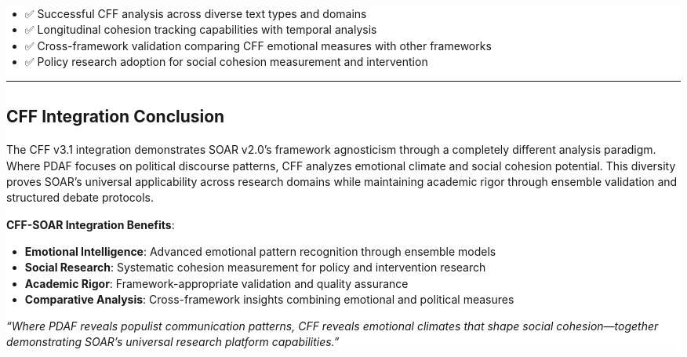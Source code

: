 - ✅ Successful CFF analysis across diverse text types and domains
- ✅ Longitudinal cohesion tracking capabilities with temporal analysis
- ✅ Cross-framework validation comparing CFF emotional measures with other frameworks
- ✅ Policy research adoption for social cohesion measurement and intervention

-----

## CFF Integration Conclusion

The CFF v3.1 integration demonstrates SOAR v2.0’s framework agnosticism through a completely different analysis paradigm. Where PDAF focuses on political discourse patterns, CFF analyzes emotional climate and social cohesion potential. This diversity proves SOAR’s universal applicability across research domains while maintaining academic rigor through ensemble validation and structured debate protocols.

**CFF-SOAR Integration Benefits**:

- **Emotional Intelligence**: Advanced emotional pattern recognition through ensemble models
- **Social Research**: Systematic cohesion measurement for policy and intervention research
- **Academic Rigor**: Framework-appropriate validation and quality assurance
- **Comparative Analysis**: Cross-framework insights combining emotional and political measures

*“Where PDAF reveals populist communication patterns, CFF reveals emotional climates that shape social cohesion—together demonstrating SOAR’s universal research platform capabilities.”*